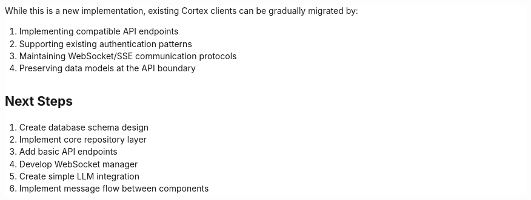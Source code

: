 While this is a new implementation, existing Cortex clients can be gradually migrated by:

1. Implementing compatible API endpoints
2. Supporting existing authentication patterns
3. Maintaining WebSocket/SSE communication protocols
4. Preserving data models at the API boundary

## Next Steps

1. Create database schema design
2. Implement core repository layer
3. Add basic API endpoints
4. Develop WebSocket manager
5. Create simple LLM integration
6. Implement message flow between components